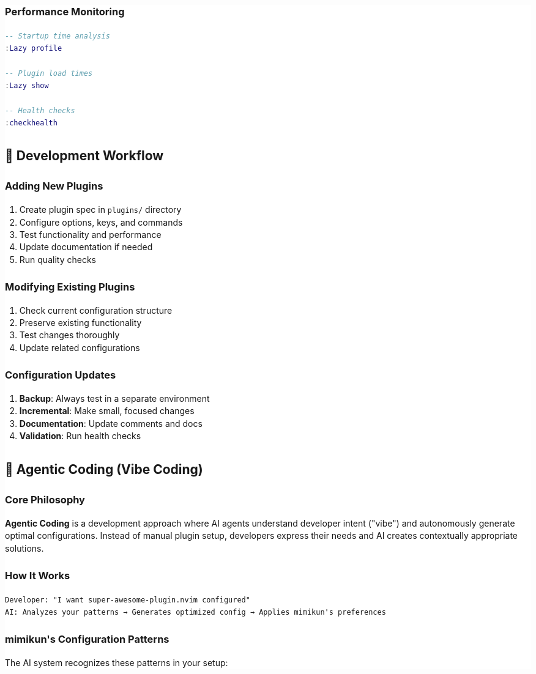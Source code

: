### Performance Monitoring
```lua
-- Startup time analysis
:Lazy profile

-- Plugin load times
:Lazy show

-- Health checks
:checkhealth
```

## 🚀 Development Workflow

### Adding New Plugins
1. Create plugin spec in `plugins/` directory
2. Configure options, keys, and commands
3. Test functionality and performance
4. Update documentation if needed
5. Run quality checks

### Modifying Existing Plugins
1. Check current configuration structure
2. Preserve existing functionality
3. Test changes thoroughly
4. Update related configurations

### Configuration Updates
1. **Backup**: Always test in a separate environment
2. **Incremental**: Make small, focused changes
3. **Documentation**: Update comments and docs
4. **Validation**: Run health checks

## 🤖 Agentic Coding (Vibe Coding)

### Core Philosophy
**Agentic Coding** is a development approach where AI agents understand developer intent ("vibe") and autonomously generate optimal configurations. Instead of manual plugin setup, developers express their needs and AI creates contextually appropriate solutions.

### How It Works
```
Developer: "I want super-awesome-plugin.nvim configured"
AI: Analyzes your patterns → Generates optimized config → Applies mimikun's preferences
```

### mimikun's Configuration Patterns
The AI system recognizes these patterns in your setup:
